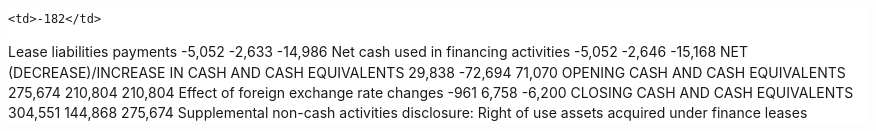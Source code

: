     <td>-182</td>
  </tr>
  <tr>
    <td>Lease liabilities payments</td>
    <td>-5,052</td>
    <td>-2,633</td>
    <td>-14,986</td>
  </tr>
  <tr>
    <td>Net cash used in financing activities</td>
    <td>-5,052</td>
    <td>-2,646</td>
    <td>-15,168</td>
  </tr>
  <tr>
    <th colspan="4">NET (DECREASE)/INCREASE IN CASH AND CASH EQUIVALENTS</th>
  </tr>
  <tr>
    <td></td>
    <td>29,838</td>
    <td>-72,694</td>
    <td>71,070</td>
  </tr>
  <tr>
    <th colspan="4">OPENING CASH AND CASH EQUIVALENTS</th>
  </tr>
  <tr>
    <td></td>
    <td>275,674</td>
    <td>210,804</td>
    <td>210,804</td>
  </tr>
  <tr>
    <td>Effect of foreign exchange rate changes</td>
    <td>-961</td>
    <td>6,758</td>
    <td>-6,200</td>
  </tr>
  <tr>
    <th colspan="4">CLOSING CASH AND CASH EQUIVALENTS</th>
  </tr>
  <tr>
    <td></td>
    <td>304,551</td>
    <td>144,868</td>
    <td>275,674</td>
  </tr>
  <tr>
    <td colspan="4">Supplemental non-cash activities disclosure:</td>
  </tr>
  <tr>
    <td>Right of use assets acquired under finance leases</td>
    <td></td>
    <td></td>
    <td></td>
  </tr>
</table>
